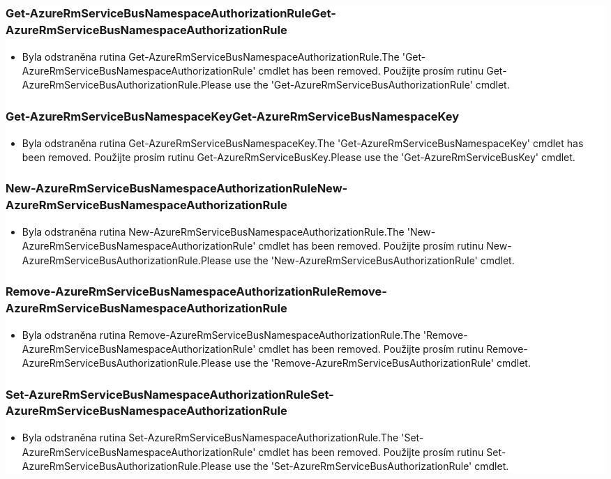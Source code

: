 ### <a name="get-azurermservicebusnamespaceauthorizationrule"></a><span data-ttu-id="d8779-273">**Get-AzureRmServiceBusNamespaceAuthorizationRule**</span><span class="sxs-lookup"><span data-stu-id="d8779-273">**Get-AzureRmServiceBusNamespaceAuthorizationRule**</span></span>
- <span data-ttu-id="d8779-274">Byla odstraněna rutina Get-AzureRmServiceBusNamespaceAuthorizationRule.</span><span class="sxs-lookup"><span data-stu-id="d8779-274">The 'Get-AzureRmServiceBusNamespaceAuthorizationRule' cmdlet has been removed.</span></span> <span data-ttu-id="d8779-275">Použijte prosím rutinu Get-AzureRmServiceBusAuthorizationRule.</span><span class="sxs-lookup"><span data-stu-id="d8779-275">Please use the 'Get-AzureRmServiceBusAuthorizationRule' cmdlet.</span></span>

### <a name="get-azurermservicebusnamespacekey"></a><span data-ttu-id="d8779-276">**Get-AzureRmServiceBusNamespaceKey**</span><span class="sxs-lookup"><span data-stu-id="d8779-276">**Get-AzureRmServiceBusNamespaceKey**</span></span>
- <span data-ttu-id="d8779-277">Byla odstraněna rutina Get-AzureRmServiceBusNamespaceKey.</span><span class="sxs-lookup"><span data-stu-id="d8779-277">The 'Get-AzureRmServiceBusNamespaceKey' cmdlet has been removed.</span></span> <span data-ttu-id="d8779-278">Použijte prosím rutinu Get-AzureRmServiceBusKey.</span><span class="sxs-lookup"><span data-stu-id="d8779-278">Please use the 'Get-AzureRmServiceBusKey' cmdlet.</span></span>

### <a name="new-azurermservicebusnamespaceauthorizationrule"></a><span data-ttu-id="d8779-279">**New-AzureRmServiceBusNamespaceAuthorizationRule**</span><span class="sxs-lookup"><span data-stu-id="d8779-279">**New-AzureRmServiceBusNamespaceAuthorizationRule**</span></span>
- <span data-ttu-id="d8779-280">Byla odstraněna rutina New-AzureRmServiceBusNamespaceAuthorizationRule.</span><span class="sxs-lookup"><span data-stu-id="d8779-280">The 'New-AzureRmServiceBusNamespaceAuthorizationRule' cmdlet has been removed.</span></span> <span data-ttu-id="d8779-281">Použijte prosím rutinu New-AzureRmServiceBusAuthorizationRule.</span><span class="sxs-lookup"><span data-stu-id="d8779-281">Please use the 'New-AzureRmServiceBusAuthorizationRule' cmdlet.</span></span>

### <a name="remove-azurermservicebusnamespaceauthorizationrule"></a><span data-ttu-id="d8779-282">**Remove-AzureRmServiceBusNamespaceAuthorizationRule**</span><span class="sxs-lookup"><span data-stu-id="d8779-282">**Remove-AzureRmServiceBusNamespaceAuthorizationRule**</span></span>
- <span data-ttu-id="d8779-283">Byla odstraněna rutina Remove-AzureRmServiceBusNamespaceAuthorizationRule.</span><span class="sxs-lookup"><span data-stu-id="d8779-283">The 'Remove-AzureRmServiceBusNamespaceAuthorizationRule' cmdlet has been removed.</span></span> <span data-ttu-id="d8779-284">Použijte prosím rutinu Remove-AzureRmServiceBusAuthorizationRule.</span><span class="sxs-lookup"><span data-stu-id="d8779-284">Please use the 'Remove-AzureRmServiceBusAuthorizationRule' cmdlet.</span></span>

### <a name="set-azurermservicebusnamespaceauthorizationrule"></a><span data-ttu-id="d8779-285">**Set-AzureRmServiceBusNamespaceAuthorizationRule**</span><span class="sxs-lookup"><span data-stu-id="d8779-285">**Set-AzureRmServiceBusNamespaceAuthorizationRule**</span></span>
- <span data-ttu-id="d8779-286">Byla odstraněna rutina Set-AzureRmServiceBusNamespaceAuthorizationRule.</span><span class="sxs-lookup"><span data-stu-id="d8779-286">The 'Set-AzureRmServiceBusNamespaceAuthorizationRule' cmdlet has been removed.</span></span> <span data-ttu-id="d8779-287">Použijte prosím rutinu Set-AzureRmServiceBusAuthorizationRule.</span><span class="sxs-lookup"><span data-stu-id="d8779-287">Please use the 'Set-AzureRmServiceBusAuthorizationRule' cmdlet.</span></span>
